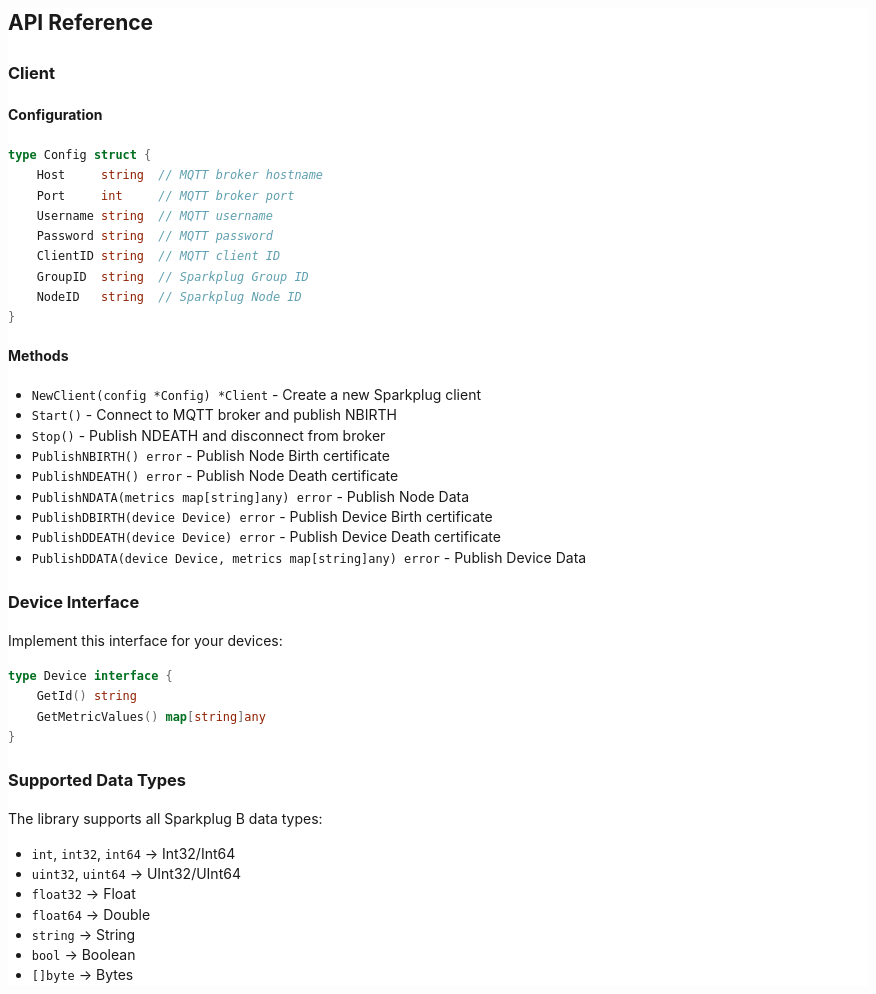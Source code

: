 ## API Reference

### Client

#### Configuration

```go
type Config struct {
    Host     string  // MQTT broker hostname
    Port     int     // MQTT broker port
    Username string  // MQTT username
    Password string  // MQTT password
    ClientID string  // MQTT client ID
    GroupID  string  // Sparkplug Group ID
    NodeID   string  // Sparkplug Node ID
}
```

#### Methods

- `NewClient(config *Config) *Client` - Create a new Sparkplug client
- `Start()` - Connect to MQTT broker and publish NBIRTH
- `Stop()` - Publish NDEATH and disconnect from broker
- `PublishNBIRTH() error` - Publish Node Birth certificate
- `PublishNDEATH() error` - Publish Node Death certificate
- `PublishNDATA(metrics map[string]any) error` - Publish Node Data
- `PublishDBIRTH(device Device) error` - Publish Device Birth certificate
- `PublishDDEATH(device Device) error` - Publish Device Death certificate
- `PublishDDATA(device Device, metrics map[string]any) error` - Publish Device Data

### Device Interface

Implement this interface for your devices:

```go
type Device interface {
    GetId() string
    GetMetricValues() map[string]any
}
```

### Supported Data Types

The library supports all Sparkplug B data types:

- `int`, `int32`, `int64` → Int32/Int64
- `uint32`, `uint64` → UInt32/UInt64
- `float32` → Float
- `float64` → Double
- `string` → String
- `bool` → Boolean
- `[]byte` → Bytes
